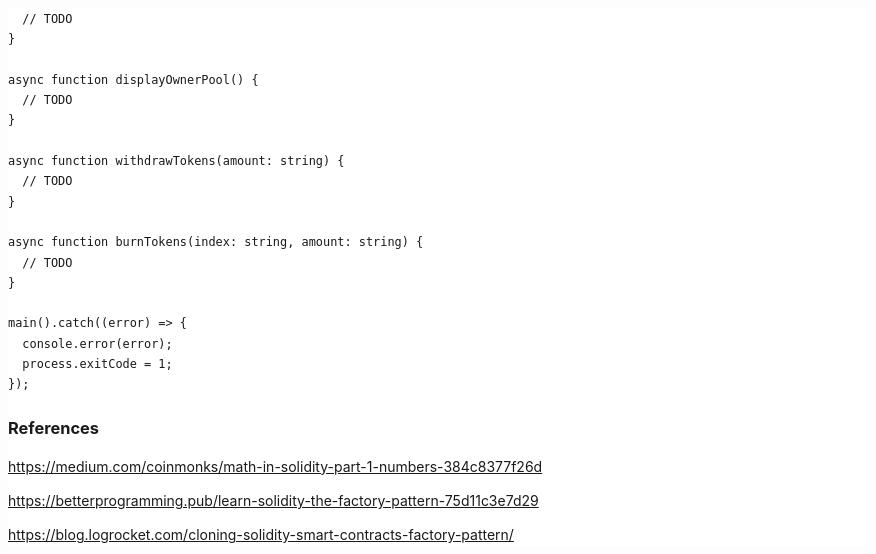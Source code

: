 ```
  // TODO
}

async function displayOwnerPool() {
  // TODO
}

async function withdrawTokens(amount: string) {
  // TODO
}

async function burnTokens(index: string, amount: string) {
  // TODO
}

main().catch((error) => {
  console.error(error);
  process.exitCode = 1;
});
```

### References

https://medium.com/coinmonks/math-in-solidity-part-1-numbers-384c8377f26d

https://betterprogramming.pub/learn-solidity-the-factory-pattern-75d11c3e7d29

https://blog.logrocket.com/cloning-solidity-smart-contracts-factory-pattern/
